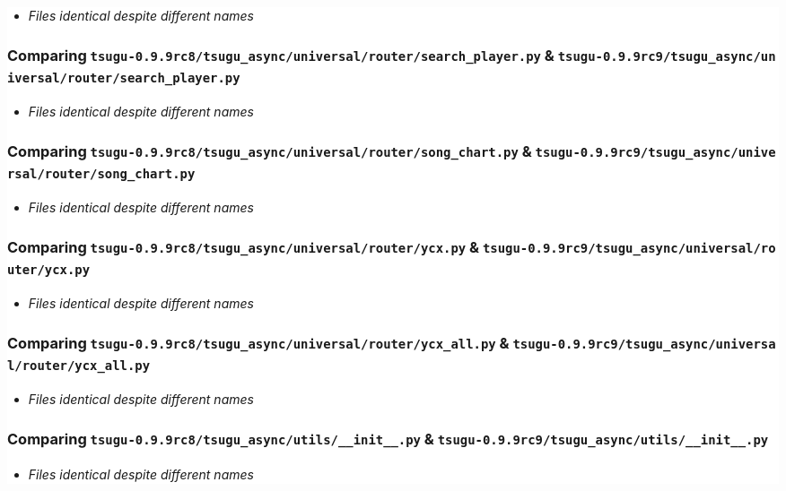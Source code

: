  * *Files identical despite different names*

### Comparing `tsugu-0.9.9rc8/tsugu_async/universal/router/search_player.py` & `tsugu-0.9.9rc9/tsugu_async/universal/router/search_player.py`

 * *Files identical despite different names*

### Comparing `tsugu-0.9.9rc8/tsugu_async/universal/router/song_chart.py` & `tsugu-0.9.9rc9/tsugu_async/universal/router/song_chart.py`

 * *Files identical despite different names*

### Comparing `tsugu-0.9.9rc8/tsugu_async/universal/router/ycx.py` & `tsugu-0.9.9rc9/tsugu_async/universal/router/ycx.py`

 * *Files identical despite different names*

### Comparing `tsugu-0.9.9rc8/tsugu_async/universal/router/ycx_all.py` & `tsugu-0.9.9rc9/tsugu_async/universal/router/ycx_all.py`

 * *Files identical despite different names*

### Comparing `tsugu-0.9.9rc8/tsugu_async/utils/__init__.py` & `tsugu-0.9.9rc9/tsugu_async/utils/__init__.py`

 * *Files identical despite different names*

